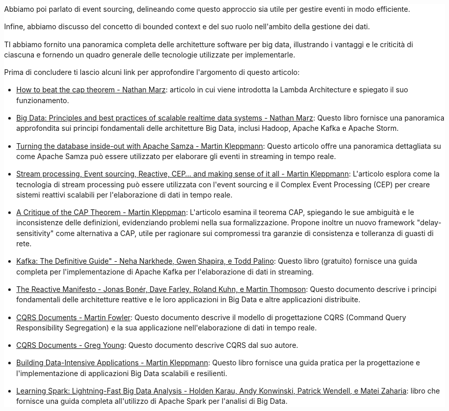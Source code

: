 Abbiamo poi parlato di event sourcing, delineando come questo approccio sia utile per gestire eventi in modo efficiente.

Infine, abbiamo discusso del concetto di bounded context e del suo ruolo nell'ambito della gestione dei dati.

TI abbiamo fornito una panoramica completa delle architetture software per big data, illustrando i vantaggi e le criticità di ciascuna e fornendo un quadro generale delle tecnologie utilizzate per implementarle.

Prima di concludere ti lascio alcuni link per approfondire l'argomento di questo articolo:

- [How to beat the cap theorem - Nathan Marz](http://nathanmarz.com/blog/how-to-beat-the-cap-theorem.html): articolo in cui viene introdotta la Lambda Architecture e spiegato il suo funzionamento.

- [Big Data: Principles and best practices of scalable realtime data systems - Nathan Marz](https://www.manning.com/books/big-data): Questo libro fornisce una panoramica approfondita sui principi fondamentali delle architetture Big Data, inclusi Hadoop, Apache Kafka e Apache Storm.

- [Turning the database inside-out with Apache Samza - Martin Kleppmann](https://martin.kleppmann.com/2015/03/04/turning-the-database-inside-out.html): Questo articolo offre una panoramica dettagliata su come Apache Samza può essere utilizzato per elaborare gli eventi in streaming in tempo reale.

- [Stream processing, Event sourcing, Reactive, CEP… and making sense of it all - Martin Kleppmann](https://martin.kleppmann.com/2015/01/29/stream-processing-event-sourcing-reactive-cep.html): L'articolo esplora come la tecnologia di stream processing può essere utilizzata con l'event sourcing e il Complex Event Processing (CEP) per creare sistemi reattivi scalabili per l'elaborazione di dati in tempo reale.

- [A Critique of the CAP Theorem - Martin Kleppman](https://arxiv.org/abs/1509.05393): L'articolo esamina il teorema CAP, spiegando le sue ambiguità e le inconsistenze delle definizioni, evidenziando problemi nella sua formalizzazione. Propone inoltre un nuovo framework "delay-sensitivity" come alternativa a CAP, utile per ragionare sui compromessi tra garanzie di consistenza e tolleranza di guasti di rete.

- [Kafka: The Definitive Guide" - Neha Narkhede, Gwen Shapira, e Todd Palino](https://resources.confluent.io/all-content/kafka-the-definitive-guide-v2): Questo libro (gratuito) fornisce una guida completa per l'implementazione di Apache Kafka per l'elaborazione di dati in streaming.

- [The Reactive Manifesto - Jonas Bonér, Dave Farley, Roland Kuhn, e Martin Thompson](https://www.reactivemanifesto.org/): Questo documento descrive i principi fondamentali delle architetture reattive e le loro applicazioni in Big Data e altre applicazioni distribuite.

- [CQRS Documents - Martin Fowler](https://martinfowler.com/bliki/CQRS.html): Questo documento descrive il modello di progettazione CQRS (Command Query Responsibility Segregation) e la sua applicazione nell'elaborazione di dati in tempo reale.

- [CQRS Documents - Greg Young](https://cqrs.files.wordpress.com/2010/11/cqrs_documents.pdf): Questo documento descrive CQRS dal suo autore.

- [Building Data-Intensive Applications - Martin Kleppmann](https://www.oreilly.com/library/view/designing-data-intensive-applications/9781491903063/): Questo libro fornisce una guida pratica per la progettazione e l'implementazione di applicazioni Big Data scalabili e resilienti.

- [Learning Spark: Lightning-Fast Big Data Analysis - Holden Karau, Andy Konwinski, Patrick Wendell, e Matei Zaharia](https://www.oreilly.com/library/view/learning-spark/9781449359034/): libro che fornisce una guida completa all'utilizzo di Apache Spark per l'analisi di Big Data.
